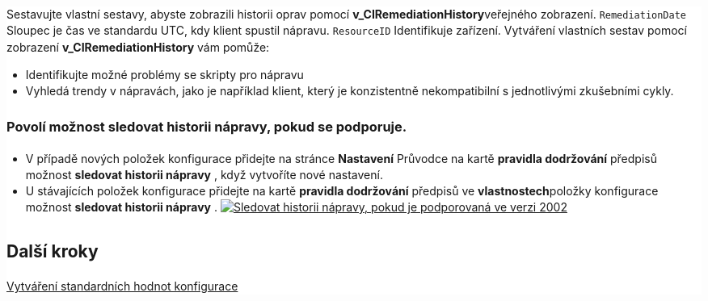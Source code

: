 Sestavujte vlastní sestavy, abyste zobrazili historii oprav pomocí **v_CIRemediationHistory**veřejného zobrazení. `RemediationDate` Sloupec je čas ve standardu UTC, kdy klient spustil nápravu. `ResourceID` Identifikuje zařízení. Vytváření vlastních sestav pomocí zobrazení **v_CIRemediationHistory** vám pomůže:

- Identifikujte možné problémy se skripty pro nápravu
- Vyhledá trendy v nápravách, jako je například klient, který je konzistentně nekompatibilní s jednotlivými zkušebními cykly.

### <a name="enable-the-track-remediation-history-when-supported-option"></a>Povolí možnost sledovat historii nápravy, pokud se podporuje.

- V případě nových položek konfigurace přidejte na stránce **Nastavení** Průvodce na kartě **pravidla dodržování** předpisů možnost **sledovat historii nápravy** , když vytvoříte nové nastavení.
- U stávajících položek konfigurace přidejte na kartě **pravidla dodržování** předpisů ve **vlastnostech**položky konfigurace možnost **sledovat historii nápravy** .
[![Sledovat historii nápravy, pokud je podporovaná ve verzi 2002](./media/4261411-remediation-history.png)](./media/4261411-remediation-history.png#lightbox)

## <a name="next-steps"></a>Další kroky

[Vytváření standardních hodnot konfigurace](create-configuration-baselines.md)
